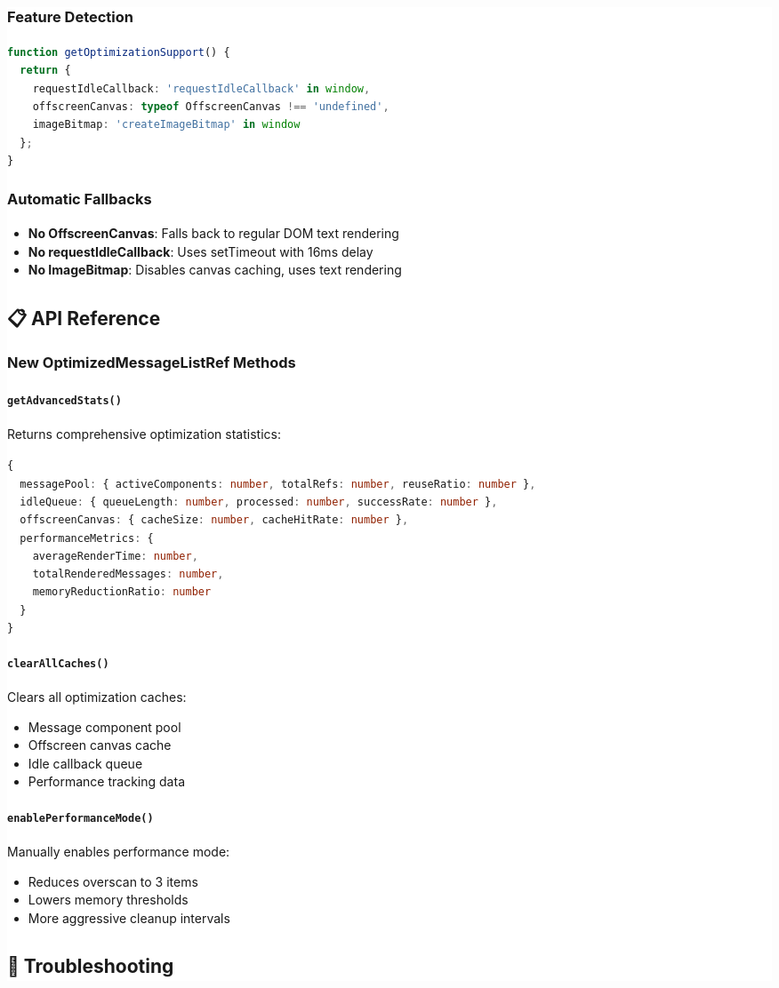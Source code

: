 ### Feature Detection
```typescript
function getOptimizationSupport() {
  return {
    requestIdleCallback: 'requestIdleCallback' in window,
    offscreenCanvas: typeof OffscreenCanvas !== 'undefined',
    imageBitmap: 'createImageBitmap' in window
  };
}
```

### Automatic Fallbacks
- **No OffscreenCanvas**: Falls back to regular DOM text rendering
- **No requestIdleCallback**: Uses setTimeout with 16ms delay
- **No ImageBitmap**: Disables canvas caching, uses text rendering

## 📋 API Reference

### New OptimizedMessageListRef Methods

#### `getAdvancedStats()`
Returns comprehensive optimization statistics:
```typescript
{
  messagePool: { activeComponents: number, totalRefs: number, reuseRatio: number },
  idleQueue: { queueLength: number, processed: number, successRate: number },
  offscreenCanvas: { cacheSize: number, cacheHitRate: number },
  performanceMetrics: {
    averageRenderTime: number,
    totalRenderedMessages: number,
    memoryReductionRatio: number
  }
}
```

#### `clearAllCaches()`
Clears all optimization caches:
- Message component pool
- Offscreen canvas cache
- Idle callback queue
- Performance tracking data

#### `enablePerformanceMode()`
Manually enables performance mode:
- Reduces overscan to 3 items
- Lowers memory thresholds
- More aggressive cleanup intervals

## 🚨 Troubleshooting
